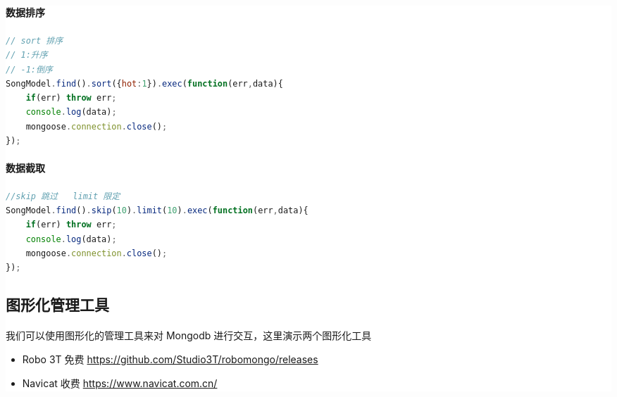 #### 数据排序

```js
// sort 排序
// 1:升序
// -1:倒序
SongModel.find().sort({hot:1}).exec(function(err,data){
	if(err) throw err;
	console.log(data);
	mongoose.connection.close();
});
```

#### 数据截取

```js
//skip 跳过   limit 限定
SongModel.find().skip(10).limit(10).exec(function(err,data){
	if(err) throw err;
	console.log(data);
	mongoose.connection.close();
});
```



## 图形化管理工具

我们可以使用图形化的管理工具来对 Mongodb 进行交互，这里演示两个图形化工具

- Robo 3T 免费 https://github.com/Studio3T/robomongo/releases

- Navicat 收费 https://www.navicat.com.cn/

  



  